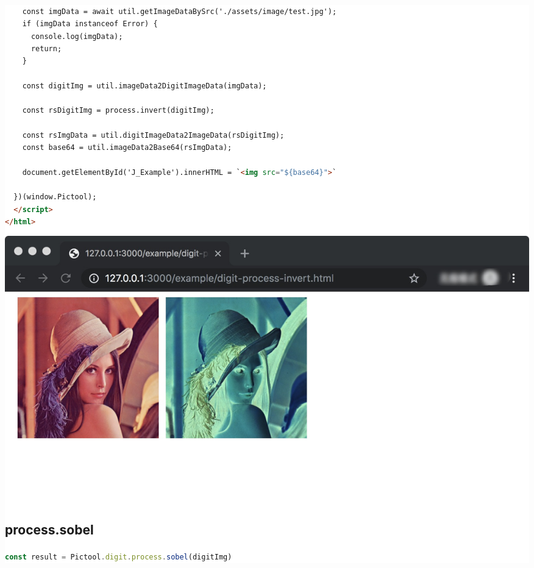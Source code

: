 ```html
    const imgData = await util.getImageDataBySrc('./assets/image/test.jpg');
    if (imgData instanceof Error) {
      console.log(imgData);
      return;
    }

    const digitImg = util.imageData2DigitImageData(imgData);

    const rsDigitImg = process.invert(digitImg);
    
    const rsImgData = util.digitImageData2ImageData(rsDigitImg);
    const base64 = util.imageData2Base64(rsImgData);

    document.getElementById('J_Example').innerHTML = `<img src="${base64}">`

  })(window.Pictool);
  </script>
</html>
```


![example-digit-process-invert](./../../../assets/image/example-digit-process-invert.jpg)


## process.sobel


```js
const result = Pictool.digit.process.sobel(digitImg)
```
